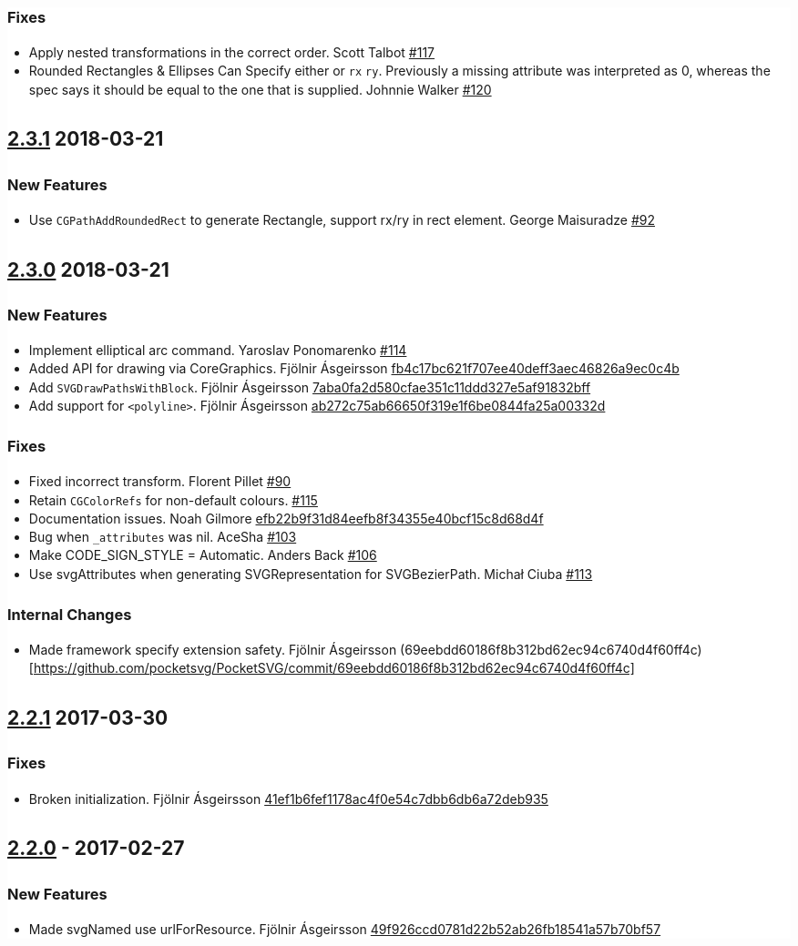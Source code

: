 ### Fixes
- Apply nested transformations in the correct order. Scott Talbot [#117](https://github.com/pocketsvg/PocketSVG/pull/117)
- Rounded Rectangles & Ellipses Can Specify either or `rx` `ry`. Previously a missing attribute was interpreted as 0, whereas the spec says it should be equal to the one that is supplied. Johnnie Walker [#120](https://github.com/pocketsvg/PocketSVG/pull/120)


## [2.3.1] 2018-03-21
### New Features
- Use `CGPathAddRoundedRect` to generate Rectangle, support rx/ry in rect element. George Maisuradze [#92](https://github.com/pocketsvg/PocketSVG/pull/92)

## [2.3.0] 2018-03-21
### New Features
- Implement elliptical arc command. Yaroslav Ponomarenko [#114](https://github.com/pocketsvg/PocketSVG/pull/114)
- Added API for drawing via CoreGraphics. Fjölnir Ásgeirsson [fb4c17bc621f707ee40deff3aec46826a9ec0c4b](https://github.com/pocketsvg/PocketSVG/commit/fb4c17bc621f707ee40deff3aec46826a9ec0c4b)
- Add `SVGDrawPathsWithBlock`. Fjölnir Ásgeirsson [7aba0fa2d580cfae351c11ddd327e5af91832bff](https://github.com/pocketsvg/PocketSVG/commit/7aba0fa2d580cfae351c11ddd327e5af91832bff)
- Add support for `<polyline>`. Fjölnir Ásgeirsson [ab272c75ab66650f319e1f6be0844fa25a00332d](https://github.com/pocketsvg/PocketSVG/commit/ab272c75ab66650f319e1f6be0844fa25a00332d)

### Fixes
- Fixed incorrect transform. Florent Pillet [#90](https://github.com/pocketsvg/PocketSVG/pull/90)
- Retain `CGColorRefs` for non-default colours. [#115](https://github.com/pocketsvg/PocketSVG/pull/115)
- Documentation issues. Noah Gilmore [efb22b9f31d84eefb8f34355e40bcf15c8d68d4f](https://github.com/pocketsvg/PocketSVG/commit/efb22b9f31d84eefb8f34355e40bcf15c8d68d4f)
- Bug when `_attributes` was nil. AceSha [#103](https://github.com/pocketsvg/PocketSVG/pull/103)
- Make CODE_SIGN_STYLE = Automatic. Anders Back [#106](https://github.com/pocketsvg/PocketSVG/pull/106)
- Use svgAttributes when generating SVGRepresentation for SVGBezierPath. Michał Ciuba [#113](https://github.com/pocketsvg/PocketSVG/pull/113)

### Internal Changes
- Made framework specify extension safety. Fjölnir Ásgeirsson (69eebdd60186f8b312bd62ec94c6740d4f60ff4c)[https://github.com/pocketsvg/PocketSVG/commit/69eebdd60186f8b312bd62ec94c6740d4f60ff4c]


## [2.2.1] 2017-03-30
### Fixes
- Broken initialization. Fjölnir Ásgeirsson [41ef1b6fef1178ac4f0e54c7dbb6db6a72deb935](https://github.com/pocketsvg/PocketSVG/commit/41ef1b6fef1178ac4f0e54c7dbb6db6a72deb935)


## [2.2.0] - 2017-02-27
### New Features
- Made svgNamed use urlForResource. Fjölnir Ásgeirsson [49f926ccd0781d22b52ab26fb18541a57b70bf57](https://github.com/pocketsvg/PocketSVG/commit/49f926ccd0781d22b52ab26fb18541a57b70bf57)


[Unreleased]: https://github.com/pocketsvg/PocketSVG/compare/2.7.3...HEAD
[2.7.3]: https://github.com/pocketsvg/PocketSVG/compare/2.7.2...2.7.3
[2.7.2]: https://github.com/pocketsvg/PocketSVG/compare/2.7.1...2.7.2
[2.7.1]: https://github.com/pocketsvg/PocketSVG/compare/2.7.0...2.7.1
[2.7.0]: https://github.com/pocketsvg/PocketSVG/compare/2.6.0...2.7.0
[2.6.0]: https://github.com/pocketsvg/PocketSVG/compare/2.5.0...2.6.0
[2.5.0]: https://github.com/pocketsvg/PocketSVG/compare/2.4.2...2.5.0
[2.4.2]: https://github.com/pocketsvg/PocketSVG/compare/2.4.1...2.4.2
[2.4.1]: https://github.com/pocketsvg/PocketSVG/compare/2.4.0...2.4.1
[2.4.0]: https://github.com/pocketsvg/PocketSVG/compare/2.3.1...2.4.0
[2.3.1]: https://github.com/pocketsvg/PocketSVG/compare/2.3.0...2.3.1
[2.3.0]: https://github.com/pocketsvg/PocketSVG/compare/2.2.1...2.3.0
[2.2.1]: https://github.com/pocketsvg/PocketSVG/compare/2.2.0...2.2.1
[2.2.0]: https://github.com/pocketsvg/PocketSVG/compare/2.1.1...2.2.0
[2.1.1]: https://github.com/pocketsvg/PocketSVG/compare/2.1.0...2.1.1
[2.1.0]: https://github.com/pocketsvg/PocketSVG/compare/2.0.0...2.1.0
[2.0.0]: https://github.com/pocketsvg/PocketSVG/compare/0.7...2.0.0
[0.7]: https://github.com/pocketsvg/PocketSVG/compare/0.6...0.7
[0.6]: https://github.com/pocketsvg/PocketSVG/compare/0.5...0.6
[0.5]: https://github.com/pocketsvg/PocketSVG/compare/152270715237eebd9c11699c2aba8078f12ce41c...0.5
